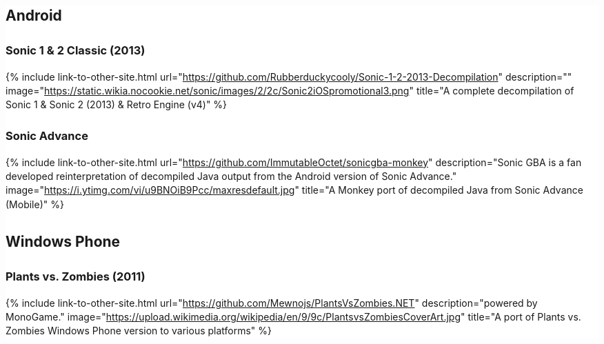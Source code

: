 
## Android

### Sonic 1 & 2 Classic (2013)
{% include link-to-other-site.html url="https://github.com/Rubberduckycooly/Sonic-1-2-2013-Decompilation" description="" image="https://static.wikia.nocookie.net/sonic/images/2/2c/Sonic2iOSpromotional3.png" title="A complete decompilation of Sonic 1 & Sonic 2 (2013) & Retro Engine (v4)" %}

### Sonic Advance
{% include link-to-other-site.html url="https://github.com/ImmutableOctet/sonicgba-monkey" description="Sonic GBA is a fan developed reinterpretation of decompiled Java output from the Android version of Sonic Advance." image="https://i.ytimg.com/vi/u9BNOiB9Pcc/maxresdefault.jpg" title="A Monkey port of decompiled Java from Sonic Advance (Mobile)" %}

## Windows Phone

### Plants vs. Zombies (2011)
{% include link-to-other-site.html url="https://github.com/Mewnojs/PlantsVsZombies.NET" description="powered by MonoGame." image="https://upload.wikimedia.org/wikipedia/en/9/9c/PlantsvsZombiesCoverArt.jpg" title="A port of Plants vs. Zombies Windows Phone version to various platforms" %}
